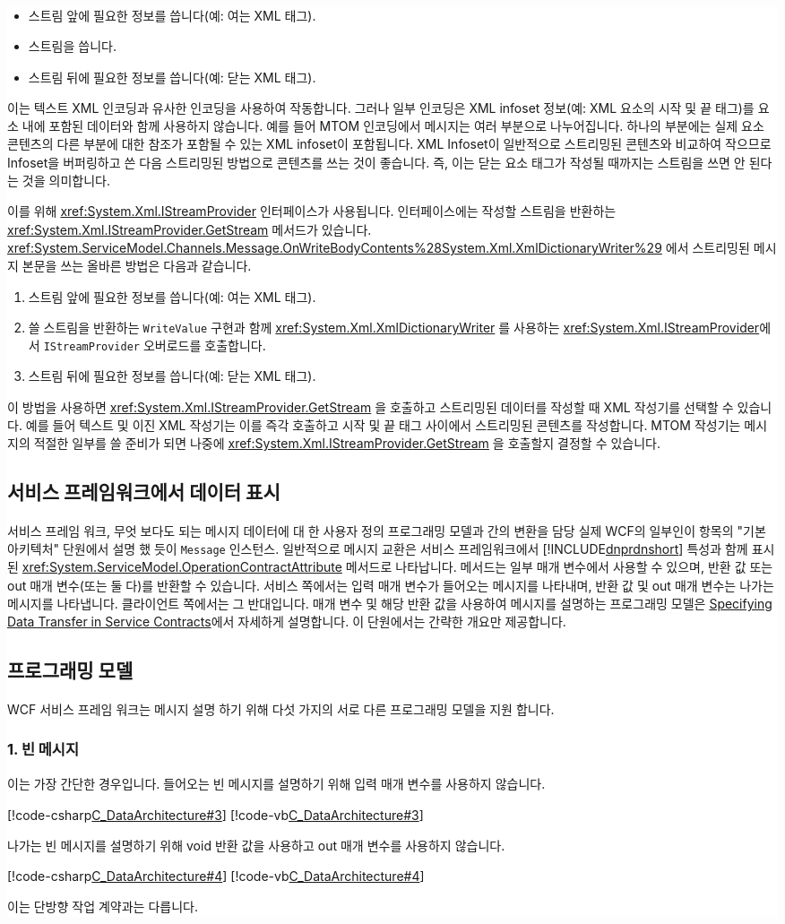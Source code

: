 -   스트림 앞에 필요한 정보를 씁니다(예: 여는 XML 태그).  
  
-   스트림을 씁니다.  
  
-   스트림 뒤에 필요한 정보를 씁니다(예: 닫는 XML 태그).  
  
 이는 텍스트 XML 인코딩과 유사한 인코딩을 사용하여 작동합니다. 그러나 일부 인코딩은 XML infoset 정보(예: XML 요소의 시작 및 끝 태그)를 요소 내에 포함된 데이터와 함께 사용하지 않습니다. 예를 들어 MTOM 인코딩에서 메시지는 여러 부분으로 나누어집니다. 하나의 부분에는 실제 요소 콘텐츠의 다른 부분에 대한 참조가 포함될 수 있는 XML infoset이 포함됩니다. XML Infoset이 일반적으로 스트리밍된 콘텐츠와 비교하여 작으므로 Infoset을 버퍼링하고 쓴 다음 스트리밍된 방법으로 콘텐츠를 쓰는 것이 좋습니다. 즉, 이는 닫는 요소 태그가 작성될 때까지는 스트림을 쓰면 안 된다는 것을 의미합니다.  
  
 이를 위해 <xref:System.Xml.IStreamProvider> 인터페이스가 사용됩니다. 인터페이스에는 작성할 스트림을 반환하는 <xref:System.Xml.IStreamProvider.GetStream> 메서드가 있습니다. <xref:System.ServiceModel.Channels.Message.OnWriteBodyContents%28System.Xml.XmlDictionaryWriter%29> 에서 스트리밍된 메시지 본문을 쓰는 올바른 방법은 다음과 같습니다.  
  
1.  스트림 앞에 필요한 정보를 씁니다(예: 여는 XML 태그).  
  
2.  쓸 스트림을 반환하는 `WriteValue` 구현과 함께 <xref:System.Xml.XmlDictionaryWriter> 를 사용하는 <xref:System.Xml.IStreamProvider>에서 `IStreamProvider` 오버로드를 호출합니다.  
  
3.  스트림 뒤에 필요한 정보를 씁니다(예: 닫는 XML 태그).  
  
 이 방법을 사용하면 <xref:System.Xml.IStreamProvider.GetStream> 을 호출하고 스트리밍된 데이터를 작성할 때 XML 작성기를 선택할 수 있습니다. 예를 들어 텍스트 및 이진 XML 작성기는 이를 즉각 호출하고 시작 및 끝 태그 사이에서 스트리밍된 콘텐츠를 작성합니다. MTOM 작성기는 메시지의 적절한 일부를 쓸 준비가 되면 나중에 <xref:System.Xml.IStreamProvider.GetStream> 을 호출할지 결정할 수 있습니다.  
  
## <a name="representing-data-in-the-service-framework"></a>서비스 프레임워크에서 데이터 표시  
 서비스 프레임 워크, 무엇 보다도 되는 메시지 데이터에 대 한 사용자 정의 프로그래밍 모델과 간의 변환을 담당 실제 WCF의 일부인이 항목의 "기본 아키텍처" 단원에서 설명 했 듯이 `Message` 인스턴스. 일반적으로 메시지 교환은 서비스 프레임워크에서 [!INCLUDE[dnprdnshort](../../../../includes/dnprdnshort-md.md)] 특성과 함께 표시된 <xref:System.ServiceModel.OperationContractAttribute> 메서드로 나타납니다. 메서드는 일부 매개 변수에서 사용할 수 있으며, 반환 값 또는 out 매개 변수(또는 둘 다)를 반환할 수 있습니다. 서비스 쪽에서는 입력 매개 변수가 들어오는 메시지를 나타내며, 반환 값 및 out 매개 변수는 나가는 메시지를 나타냅니다. 클라이언트 쪽에서는 그 반대입니다. 매개 변수 및 해당 반환 값을 사용하여 메시지를 설명하는 프로그래밍 모델은 [Specifying Data Transfer in Service Contracts](../../../../docs/framework/wcf/feature-details/specifying-data-transfer-in-service-contracts.md)에서 자세하게 설명합니다. 이 단원에서는 간략한 개요만 제공합니다.  
  
## <a name="programming-models"></a>프로그래밍 모델  
 WCF 서비스 프레임 워크는 메시지 설명 하기 위해 다섯 가지의 서로 다른 프로그래밍 모델을 지원 합니다.  
  
### <a name="1-the-empty-message"></a>1. 빈 메시지  
 이는 가장 간단한 경우입니다. 들어오는 빈 메시지를 설명하기 위해 입력 매개 변수를 사용하지 않습니다.  
  
 [!code-csharp[C_DataArchitecture#3](../../../../samples/snippets/csharp/VS_Snippets_CFX/c_dataarchitecture/cs/source.cs#3)]
 [!code-vb[C_DataArchitecture#3](../../../../samples/snippets/visualbasic/VS_Snippets_CFX/c_dataarchitecture/vb/source.vb#3)]  
  
 나가는 빈 메시지를 설명하기 위해 void 반환 값을 사용하고 out 매개 변수를 사용하지 않습니다.  
  
 [!code-csharp[C_DataArchitecture#4](../../../../samples/snippets/csharp/VS_Snippets_CFX/c_dataarchitecture/cs/source.cs#4)]
 [!code-vb[C_DataArchitecture#4](../../../../samples/snippets/visualbasic/VS_Snippets_CFX/c_dataarchitecture/vb/source.vb#4)]  
  
 이는 단방향 작업 계약과는 다릅니다.  
  